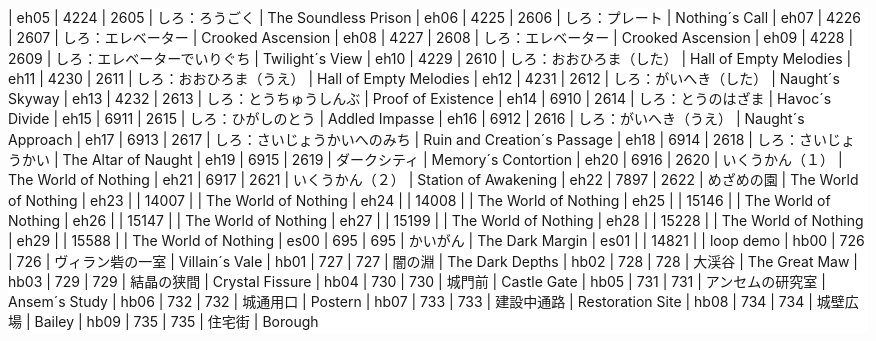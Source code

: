| eh05 | 4224 | 2605 | しろ：ろうごく | The Soundless Prison
| eh06 | 4225 | 2606 | しろ：プレート | Nothing´s Call
| eh07 | 4226 | 2607 | しろ：エレベーター | Crooked Ascension
| eh08 | 4227 | 2608 | しろ：エレベーター | Crooked Ascension
| eh09 | 4228 | 2609 | しろ：エレベーターでいりぐち | Twilight´s View
| eh10 | 4229 | 2610 | しろ：おおひろま（した） | Hall of Empty Melodies
| eh11 | 4230 | 2611 | しろ：おおひろま（うえ） | Hall of Empty Melodies
| eh12 | 4231 | 2612 | しろ：がいへき（した） | Naught´s Skyway
| eh13 | 4232 | 2613 | しろ：とうちゅうしんぶ | Proof of Existence
| eh14 | 6910 | 2614 | しろ：とうのはざま | Havoc´s Divide
| eh15 | 6911 | 2615 | しろ：ひがしのとう | Addled Impasse
| eh16 | 6912 | 2616 | しろ：がいへき（うえ） | Naught´s Approach
| eh17 | 6913 | 2617 | しろ：さいじょうかいへのみち | Ruin and Creation´s Passage
| eh18 | 6914 | 2618 | しろ：さいじょうかい | The Altar of Naught
| eh19 | 6915 | 2619 | ダークシティ | Memory´s Contortion
| eh20 | 6916 | 2620 | いくうかん（１） | The World of Nothing
| eh21 | 6917 | 2621 | いくうかん（２） | Station of Awakening
| eh22 | 7897 | 2622 | めざめの園 | The World of Nothing
| eh23 |  | 14007 |  | The World of Nothing
| eh24 |  | 14008 |  | The World of Nothing
| eh25 |  | 15146 |  | The World of Nothing
| eh26 |  | 15147 |  | The World of Nothing
| eh27 |  | 15199 |  | The World of Nothing
| eh28 |  | 15228 |  | The World of Nothing
| eh29 |  | 15588 |  | The World of Nothing
| es00 | 695 | 695 | かいがん | The Dark Margin
| es01 |  | 14821 |  | loop demo
| hb00 | 726 | 726 | ヴィラン砦の一室 | Villain´s Vale
| hb01 | 727 | 727 | 闇の淵 | The Dark Depths
| hb02 | 728 | 728 | 大渓谷 | The Great Maw
| hb03 | 729 | 729 | 結晶の狭間 | Crystal Fissure
| hb04 | 730 | 730 | 城門前 | Castle Gate
| hb05 | 731 | 731 | アンセムの研究室 | Ansem´s Study
| hb06 | 732 | 732 | 城通用口 | Postern
| hb07 | 733 | 733 | 建設中通路 | Restoration Site
| hb08 | 734 | 734 | 城壁広場 | Bailey
| hb09 | 735 | 735 | 住宅街 | Borough